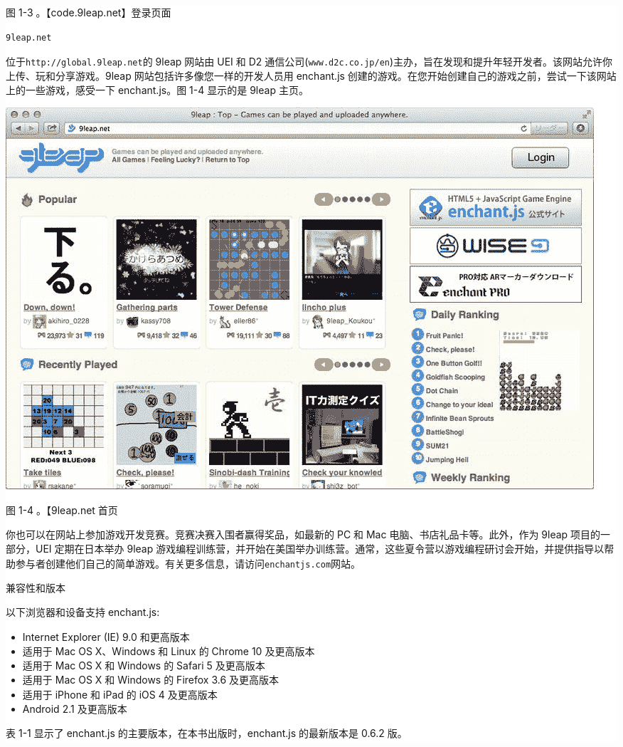 
图 1-3 。【code.9leap.net】登录页面

`9leap.net`

位于`http://global.9leap.net`的 9leap 网站由 UEI 和 D2 通信公司(`www.d2c.co.jp/en`)主办，旨在发现和提升年轻开发者。该网站允许你上传、玩和分享游戏。9leap 网站包括许多像您一样的开发人员用 enchant.js 创建的游戏。在您开始创建自己的游戏之前，尝试一下该网站上的一些游戏，感受一下 enchant.js。图 1-4 显示的是 9leap 主页。

![9781430247432_Fig01-04.jpg](img/9781430247432_Fig01-04.jpg)

图 1-4 。【9leap.net 首页

你也可以在网站上参加游戏开发竞赛。竞赛决赛入围者赢得奖品，如最新的 PC 和 Mac 电脑、书店礼品卡等。此外，作为 9leap 项目的一部分，UEI 定期在日本举办 9leap 游戏编程训练营，并开始在美国举办训练营。通常，这些夏令营以游戏编程研讨会开始，并提供指导以帮助参与者创建他们自己的简单游戏。有关更多信息，请访问`enchantjs.com`网站。

兼容性和版本

以下浏览器和设备支持 enchant.js:

*   Internet Explorer (IE) 9.0 和更高版本
*   适用于 Mac OS X、Windows 和 Linux 的 Chrome 10 及更高版本
*   适用于 Mac OS X 和 Windows 的 Safari 5 及更高版本
*   适用于 Mac OS X 和 Windows 的 Firefox 3.6 及更高版本
*   适用于 iPhone 和 iPad 的 iOS 4 及更高版本
*   Android 2.1 及更高版本

表 1-1 显示了 enchant.js 的主要版本，在本书出版时，enchant.js 的最新版本是 0.6.2 版。
